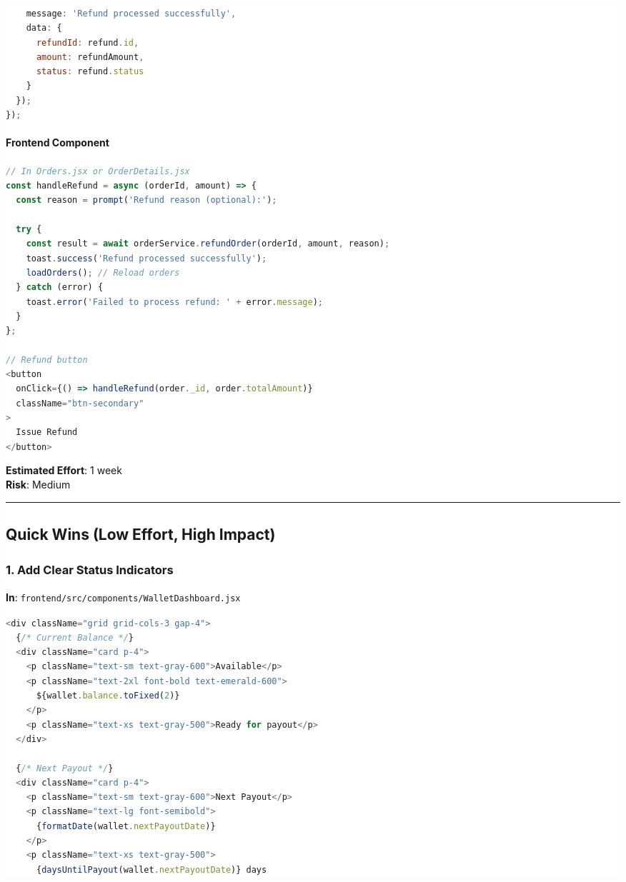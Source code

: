 ```javascript
    message: 'Refund processed successfully',
    data: {
      refundId: refund.id,
      amount: refundAmount,
      status: refund.status
    }
  });
});
```

#### Frontend Component

```javascript
// In Orders.jsx or OrderDetails.jsx
const handleRefund = async (orderId, amount) => {
  const reason = prompt('Refund reason (optional):');
  
  try {
    const result = await orderService.refundOrder(orderId, amount, reason);
    toast.success('Refund processed successfully');
    loadOrders(); // Reload orders
  } catch (error) {
    toast.error('Failed to process refund: ' + error.message);
  }
};

// Refund button
<button
  onClick={() => handleRefund(order._id, order.totalAmount)}
  className="btn-secondary"
>
  Issue Refund
</button>
```

**Estimated Effort**: 1 week  
**Risk**: Medium

---

## Quick Wins (Low Effort, High Impact)

### 1. Add Clear Status Indicators

**In**: `frontend/src/components/WalletDashboard.jsx`

```javascript
<div className="grid grid-cols-3 gap-4">
  {/* Current Balance */}
  <div className="card p-4">
    <p className="text-sm text-gray-600">Available</p>
    <p className="text-2xl font-bold text-emerald-600">
      ${wallet.balance.toFixed(2)}
    </p>
    <p className="text-xs text-gray-500">Ready for payout</p>
  </div>
  
  {/* Next Payout */}
  <div className="card p-4">
    <p className="text-sm text-gray-600">Next Payout</p>
    <p className="text-lg font-semibold">
      {formatDate(wallet.nextPayoutDate)}
    </p>
    <p className="text-xs text-gray-500">
      {daysUntilPayout(wallet.nextPayoutDate)} days
```
